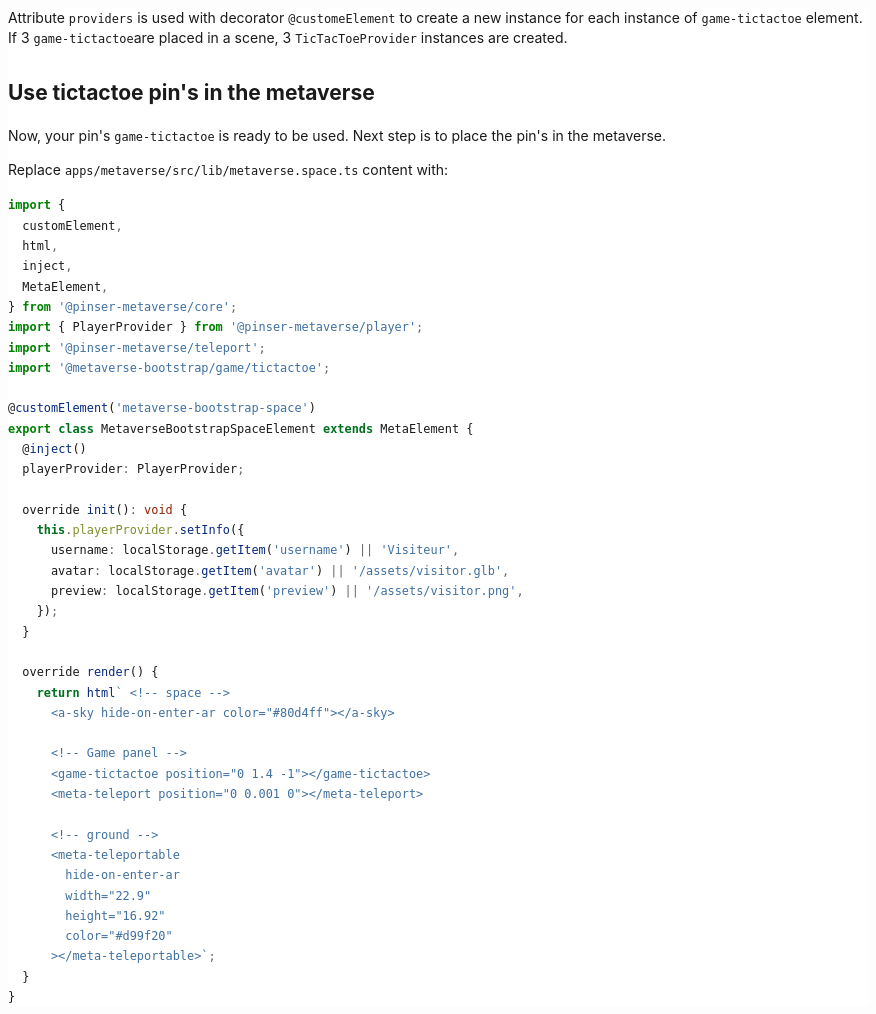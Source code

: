 Attribute `providers` is used with decorator `@customeElement` to create a new instance for each instance of `game-tictactoe` element.
If 3 `game-tictactoe`are placed in a scene, 3 `TicTacToeProvider` instances are created.

## Use tictactoe pin's in the metaverse

Now, your pin's `game-tictactoe` is ready to be used. Next step is to place the pin's in the metaverse.

Replace `apps/metaverse/src/lib/metaverse.space.ts` content with:

```typescript
import {
  customElement,
  html,
  inject,
  MetaElement,
} from '@pinser-metaverse/core';
import { PlayerProvider } from '@pinser-metaverse/player';
import '@pinser-metaverse/teleport';
import '@metaverse-bootstrap/game/tictactoe';

@customElement('metaverse-bootstrap-space')
export class MetaverseBootstrapSpaceElement extends MetaElement {
  @inject()
  playerProvider: PlayerProvider;

  override init(): void {
    this.playerProvider.setInfo({
      username: localStorage.getItem('username') || 'Visiteur',
      avatar: localStorage.getItem('avatar') || '/assets/visitor.glb',
      preview: localStorage.getItem('preview') || '/assets/visitor.png',
    });
  }

  override render() {
    return html` <!-- space -->
      <a-sky hide-on-enter-ar color="#80d4ff"></a-sky>

      <!-- Game panel -->
      <game-tictactoe position="0 1.4 -1"></game-tictactoe>
      <meta-teleport position="0 0.001 0"></meta-teleport>

      <!-- ground -->
      <meta-teleportable
        hide-on-enter-ar
        width="22.9"
        height="16.92"
        color="#d99f20"
      ></meta-teleportable>`;
  }
}
```
